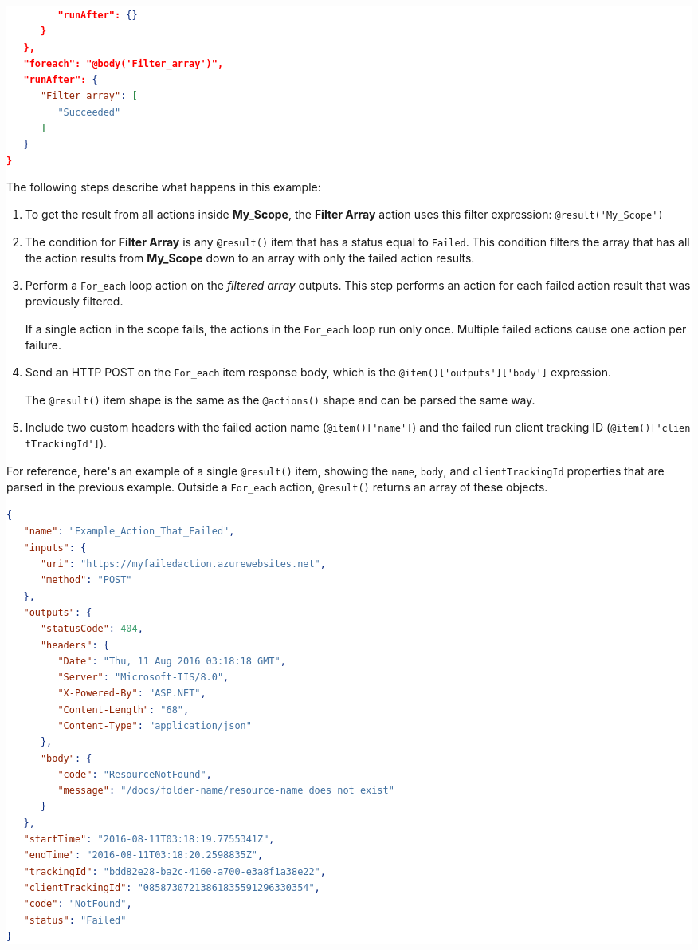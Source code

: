 ```json
         "runAfter": {}
      }
   },
   "foreach": "@body('Filter_array')",
   "runAfter": {
      "Filter_array": [
         "Succeeded"
      ]
   }
}
```

The following steps describe what happens in this example:

1. To get the result from all actions inside **My_Scope**, the **Filter Array** action uses this filter expression: `@result('My_Scope')`

1. The condition for **Filter Array** is any `@result()` item that has a status equal to `Failed`. This condition filters the array that has all the action results from **My_Scope** down to an array with only the failed action results.

1. Perform a `For_each` loop action on the *filtered array* outputs. This step performs an action for each failed action result that was previously filtered.

   If a single action in the scope fails, the actions in the `For_each` loop run only once. Multiple failed actions cause one action per failure.

1. Send an HTTP POST on the `For_each` item response body, which is the `@item()['outputs']['body']` expression.

   The `@result()` item shape is the same as the `@actions()` shape and can be parsed the same way.

1. Include two custom headers with the failed action name (`@item()['name']`) and the failed run client tracking ID (`@item()['clientTrackingId']`).

For reference, here's an example of a single `@result()` item, showing the `name`, `body`, and `clientTrackingId` properties that are parsed in the previous example. Outside a `For_each` action, `@result()` returns an array of these objects.

```json
{
   "name": "Example_Action_That_Failed",
   "inputs": {
      "uri": "https://myfailedaction.azurewebsites.net",
      "method": "POST"
   },
   "outputs": {
      "statusCode": 404,
      "headers": {
         "Date": "Thu, 11 Aug 2016 03:18:18 GMT",
         "Server": "Microsoft-IIS/8.0",
         "X-Powered-By": "ASP.NET",
         "Content-Length": "68",
         "Content-Type": "application/json"
      },
      "body": {
         "code": "ResourceNotFound",
         "message": "/docs/folder-name/resource-name does not exist"
      }
   },
   "startTime": "2016-08-11T03:18:19.7755341Z",
   "endTime": "2016-08-11T03:18:20.2598835Z",
   "trackingId": "bdd82e28-ba2c-4160-a700-e3a8f1a38e22",
   "clientTrackingId": "08587307213861835591296330354",
   "code": "NotFound",
   "status": "Failed"
}
```